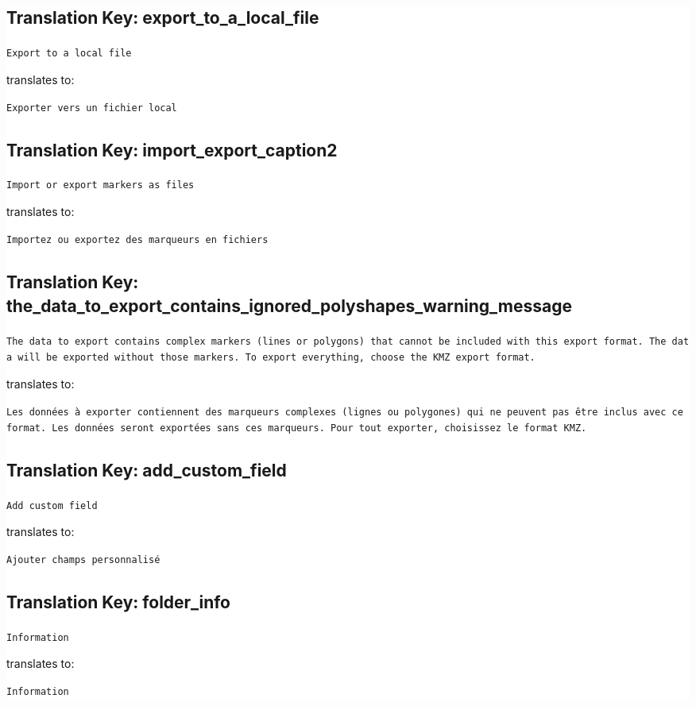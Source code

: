 
## Translation Key: export_to_a_local_file
```
Export to a local file
```
translates to:
```
Exporter vers un fichier local
```


## Translation Key: import_export_caption2
```
Import or export markers as files
```
translates to:
```
Importez ou exportez des marqueurs en fichiers
```


## Translation Key: the_data_to_export_contains_ignored_polyshapes_warning_message
```
The data to export contains complex markers (lines or polygons) that cannot be included with this export format. The data will be exported without those markers. To export everything, choose the KMZ export format.
```
translates to:
```
Les données à exporter contiennent des marqueurs complexes (lignes ou polygones) qui ne peuvent pas être inclus avec ce format. Les données seront exportées sans ces marqueurs. Pour tout exporter, choisissez le format KMZ.
```


## Translation Key: add_custom_field
```
Add custom field
```
translates to:
```
Ajouter champs personnalisé
```


## Translation Key: folder_info
```
Information
```
translates to:
```
Information
```
